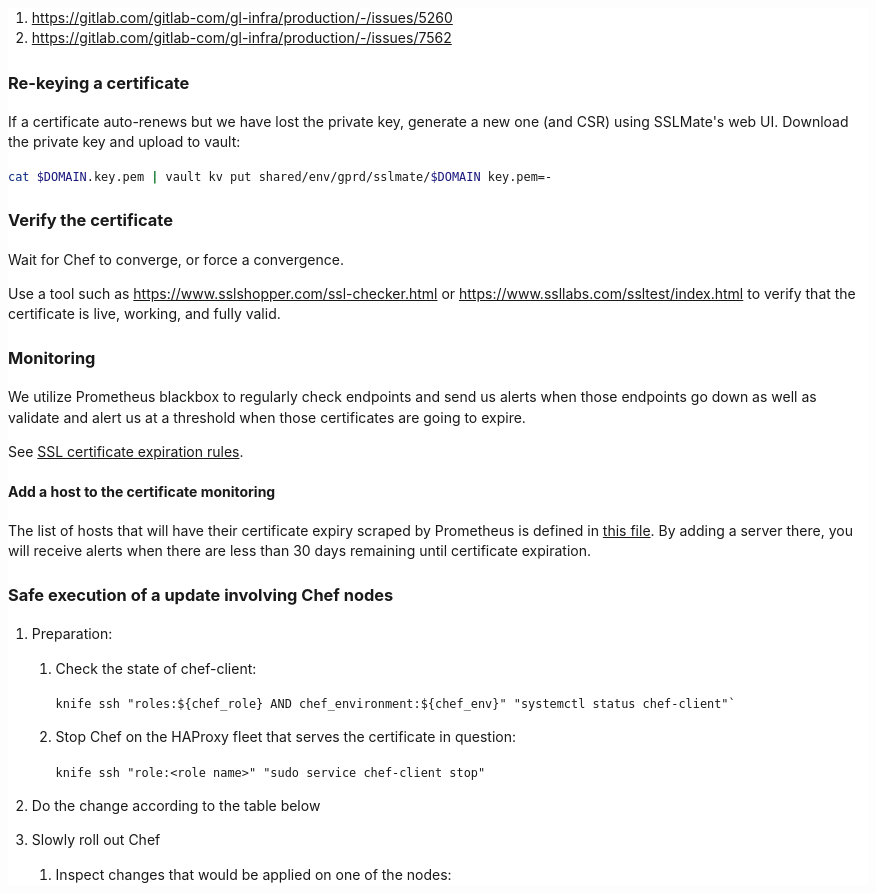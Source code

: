 1. <https://gitlab.com/gitlab-com/gl-infra/production/-/issues/5260>
1. <https://gitlab.com/gitlab-com/gl-infra/production/-/issues/7562>

### Re-keying a certificate

If a certificate auto-renews but we have lost the private key, generate a new
one (and CSR) using SSLMate's web UI. Download the private key and upload to vault:

```sh
cat $DOMAIN.key.pem | vault kv put shared/env/gprd/sslmate/$DOMAIN key.pem=-
```

### Verify the certificate

Wait for Chef to converge, or force a convergence.

Use a tool such as <https://www.sslshopper.com/ssl-checker.html> or <https://www.ssllabs.com/ssltest/index.html> to verify that the certificate is live, working, and fully valid.

### Monitoring

We utilize Prometheus blackbox to regularly check endpoints and send us alerts
when those endpoints go down as well as validate and alert us at a threshold
when those certificates are going to expire.

See [SSL certificate expiration rules](../../legacy-prometheus-rules/ssl-certificate-expirations.yml).

#### Add a host to the certificate monitoring

The list of hosts that will have their certificate expiry scraped by Prometheus
is defined in [this file](https://gitlab.com/gitlab-com/gl-infra/k8s-workloads/gitlab-helmfiles/-/blob/ad013112a14af1be2cc1eba8f61efe4faa9cbe4a/releases/prometheus-agent/gprd.jsonnet#L564).
By adding a server there, you will receive alerts when there are less than 30 days remaining until certificate expiration.

### Safe execution of a update involving Chef nodes

1. Preparation:

   1. Check the state of chef-client:

      ```shell
      knife ssh "roles:${chef_role} AND chef_environment:${chef_env}" "systemctl status chef-client"`
      ```

   1. Stop Chef on the HAProxy fleet that serves the certificate in question:

      ```shell
      knife ssh "role:<role name>" "sudo service chef-client stop"
      ```

1. Do the change according to the table below
1. Slowly roll out Chef

   1. Inspect changes that would be applied on one of the nodes:
